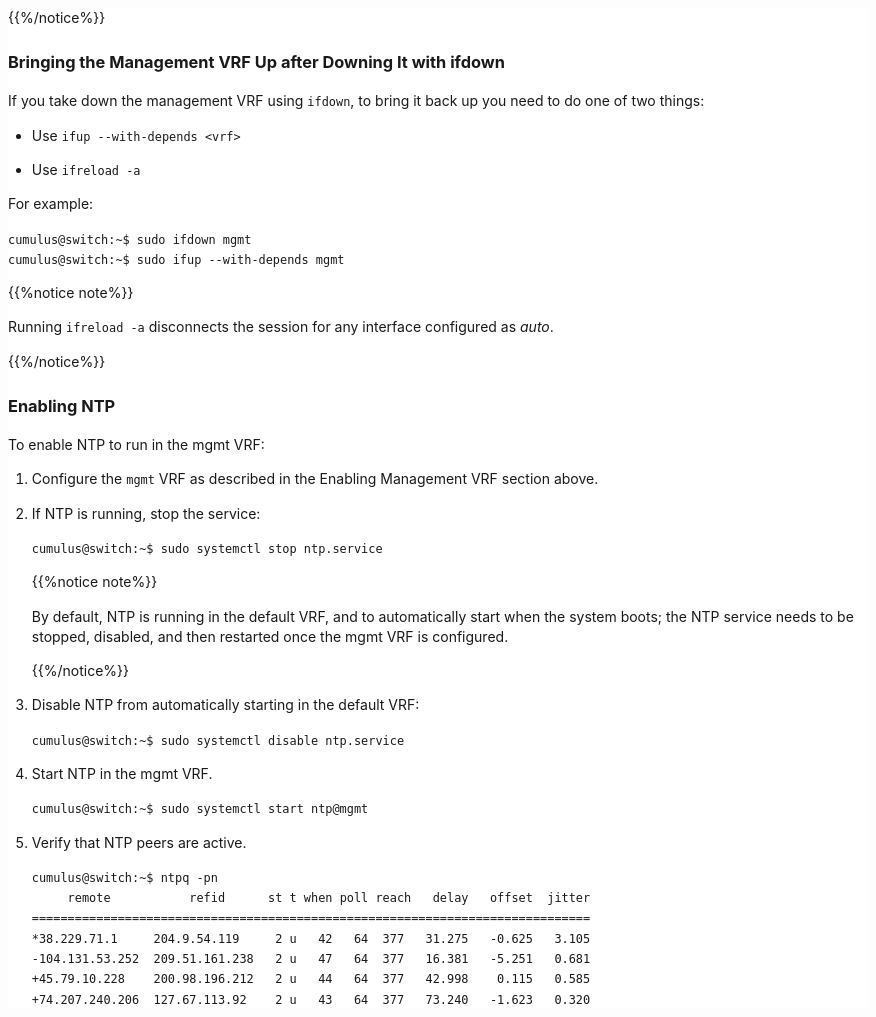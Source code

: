 </div>

{{%/notice%}}

### <span>Bringing the Management VRF Up after Downing It with ifdown</span>

If you take down the management VRF using `ifdown`, to bring it back up
you need to do one of two things:

  - Use `ifup --with-depends <vrf>`

  - Use `ifreload -a`

For example:

    cumulus@switch:~$ sudo ifdown mgmt
    cumulus@switch:~$ sudo ifup --with-depends mgmt

{{%notice note%}}

Running `ifreload -a` disconnects the session for any interface
configured as *auto*.

{{%/notice%}}

### <span>Enabling NTP</span>

To enable NTP to run in the mgmt VRF:

1.  Configure the `mgmt` VRF as described in the Enabling Management VRF
    section above.

2.  If NTP is running, stop the service:

        cumulus@switch:~$ sudo systemctl stop ntp.service

    {{%notice note%}}

    By default, NTP is running in the default VRF, and to automatically
    start when the system boots; the NTP service needs to be stopped,
    disabled, and then restarted once the mgmt VRF is configured.

    {{%/notice%}}

3.  Disable NTP from automatically starting in the default VRF:

        cumulus@switch:~$ sudo systemctl disable ntp.service

4.  Start NTP in the mgmt VRF.

        cumulus@switch:~$ sudo systemctl start ntp@mgmt

5.  Verify that NTP peers are active.

        cumulus@switch:~$ ntpq -pn
             remote           refid      st t when poll reach   delay   offset  jitter
        ==============================================================================
        *38.229.71.1     204.9.54.119     2 u   42   64  377   31.275   -0.625   3.105
        -104.131.53.252  209.51.161.238   2 u   47   64  377   16.381   -5.251   0.681
        +45.79.10.228    200.98.196.212   2 u   44   64  377   42.998    0.115   0.585
        +74.207.240.206  127.67.113.92    2 u   43   64  377   73.240   -1.623   0.320
